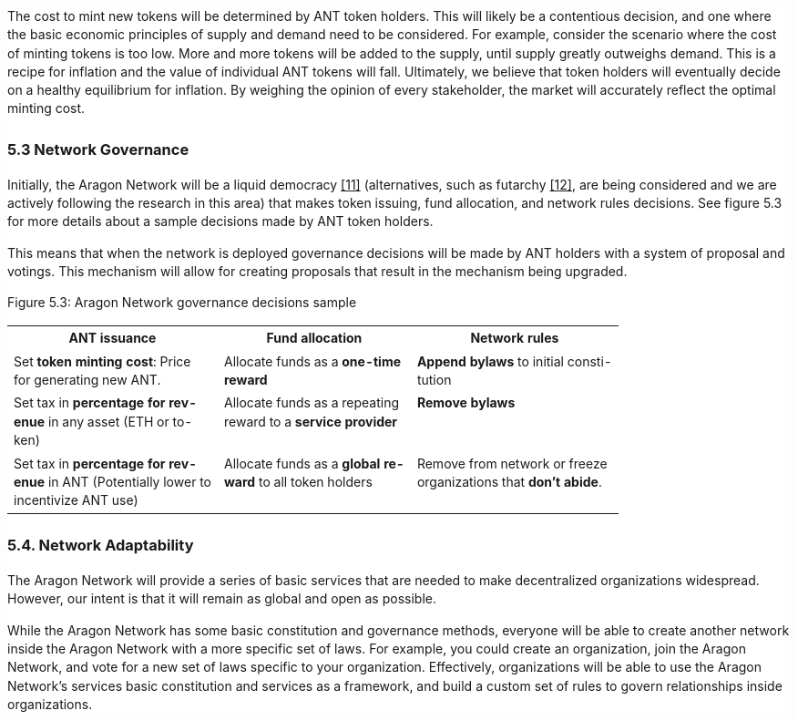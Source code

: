 The cost to mint new tokens will be determined by ANT token holders. This will likely be a contentious decision, and one where the basic economic principles of supply and demand need to be considered. For example, consider the scenario where the cost of minting tokens is too low. More and more tokens will be added to the supply, until supply greatly outweighs demand. This is a recipe for inflation and the value of individual ANT tokens will fall. Ultimately, we believe that token holders will eventually decide on a healthy equilibrium for inflation. By weighing the opinion of every stakeholder, the market will accurately reflect the optimal minting cost.

### **5.3 Network Governance**
Initially, the Aragon Network will be a liquid democracy [[11]](#references) (alternatives, such as futarchy [[12]](#references), are being considered and we are actively following the research in this area) that makes token issuing, fund allocation, and network rules decisions. See figure 5.3 for more details about a sample decisions made by ANT token holders.

This means that when the network is deployed governance decisions will be made by ANT holders with a system of proposal and votings. This mechanism will allow for creating proposals that result in the mechanism being upgraded.

Figure 5.3: Aragon Network governance decisions sample

<table class="tg">
  <tr>
    <th class="tg-rsd6">ANT issuance</th>
    <th class="tg-rsd6">Fund allocation</th>
    <th class="tg-rsd6">Network rules</th>
  </tr>
  <tr>
    <td class="tg-031e">Set <b>token minting cost</b>: Price<br>for generating new ANT.</td>
    <td class="tg-031e">Allocate funds as a <b>one-time<br>reward</b></td>
    <td class="tg-031e"><b>Append bylaws</b> to initial consti-<br>tution</td>
  </tr>
  <tr>
    <td class="tg-bsv2">Set tax in <b>percentage for rev-<br>enue</b> in any asset (ETH or to-<br>ken)</td>
    <td class="tg-bsv2">Allocate funds as a repeating<br>reward to a <b>service provider</b></td>
    <td class="tg-bsv2"><b>Remove bylaws</b></td>
  </tr>
  <tr>
    <td class="tg-031e">Set tax in <b>percentage for rev-<br>enue</b> in ANT (Potentially lower to<br>incentivize ANT use)</td>
    <td class="tg-031e">Allocate funds as a <b>global re-<br>ward</b> to all token holders</td>
    <td class="tg-031e">Remove from network or freeze<br>organizations that <b>don’t abide</b>.</td>
  </tr>
</table>

### **5.4. Network Adaptability**
The Aragon Network will provide a series of basic services that are needed to make decentralized organizations widespread. However, our intent is that it will remain as global and open as possible.

While the Aragon Network has some basic constitution and governance methods, everyone will be able to create another network inside the Aragon Network with a more specific set of laws. For example, you could create an organization, join the Aragon Network, and vote for a new set of laws specific to your organization. Effectively, organizations will be able to use the Aragon Network’s services basic constitution and services as a framework, and build a custom set of rules to govern relationships inside organizations.
